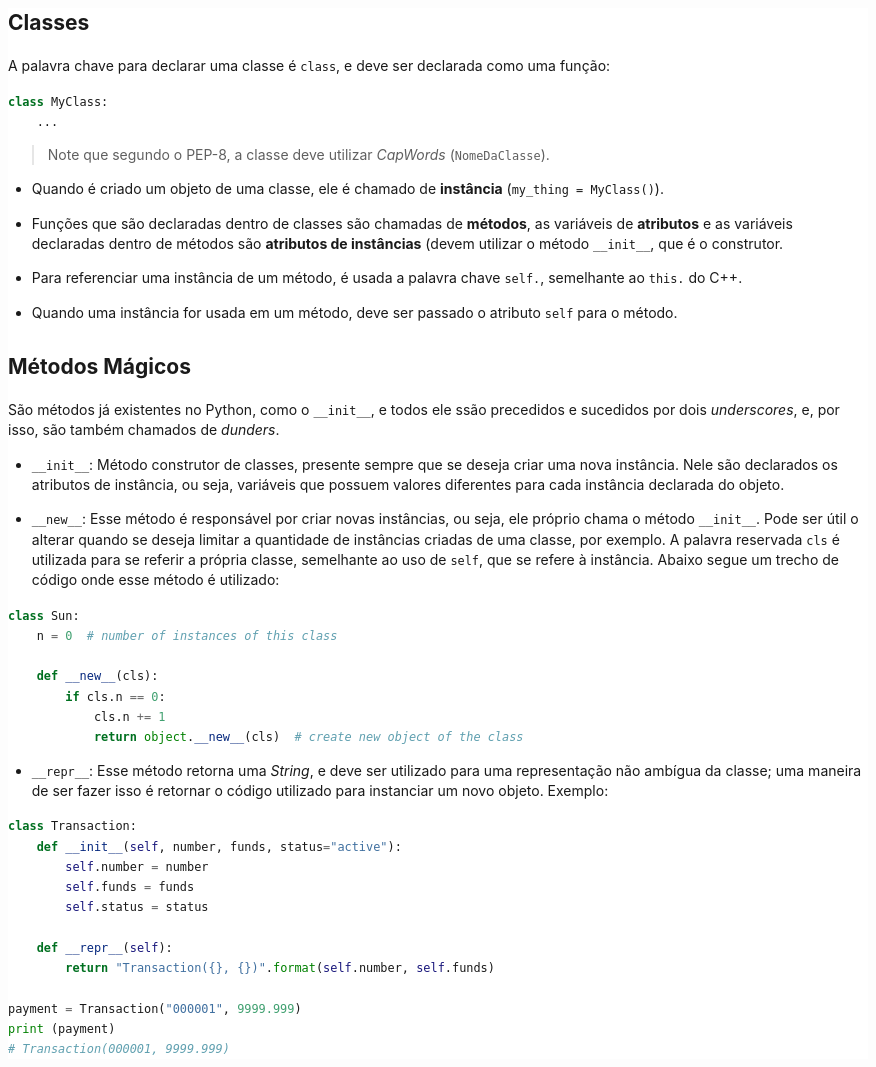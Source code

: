 
## Classes

A palavra chave para declarar uma classe é `class`, e deve ser declarada como uma função:

```py
class MyClass:
    ...
```

> Note que segundo o PEP-8, a classe deve utilizar *CapWords* (`NomeDaClasse`).

* Quando é criado um objeto de uma classe, ele é chamado de **instância** (`my_thing = MyClass()`).

* Funções que são declaradas dentro de classes são chamadas de **métodos**, as variáveis de **atributos** e as variáveis declaradas dentro de métodos são **atributos de instâncias** (devem utilizar o método `__init__`, que é o construtor.

* Para referenciar uma instância de um método, é usada a palavra chave `self.`, semelhante ao `this.` do C++.

* Quando uma instância for usada em um método, deve ser passado o atributo `self` para o método.

## Métodos Mágicos

São métodos já existentes no Python, como o `__init__`, e todos ele ssão precedidos e sucedidos por dois *underscores*, e, por isso, são também chamados de *dunders*.

* `__init__`: Método construtor de classes, presente sempre que se deseja criar uma nova instância. Nele são declarados os atributos de instância, ou seja, variáveis que possuem valores diferentes para cada instância declarada do objeto.

* `__new__`: Esse método é responsável por criar novas instâncias, ou seja, ele próprio chama o método `__init__`. Pode ser útil o alterar quando se deseja limitar a quantidade de instâncias criadas de uma classe, por exemplo. A palavra reservada `cls` é utilizada para se referir a própria classe, semelhante ao uso de `self`, que se refere à instância. Abaixo segue um trecho de código onde esse método é utilizado:

```py
class Sun:
    n = 0  # number of instances of this class

    def __new__(cls):
        if cls.n == 0: 
            cls.n += 1
            return object.__new__(cls)  # create new object of the class
```

* `__repr__`: Esse método retorna uma *String*, e deve ser utilizado para uma representação não ambígua da classe; uma maneira de ser fazer isso é retornar o código utilizado para instanciar um novo objeto. Exemplo:

```py
class Transaction:
    def __init__(self, number, funds, status="active"):
        self.number = number
        self.funds = funds
        self.status = status

    def __repr__(self):
        return "Transaction({}, {})".format(self.number, self.funds)

payment = Transaction("000001", 9999.999)
print (payment)
# Transaction(000001, 9999.999)
```
